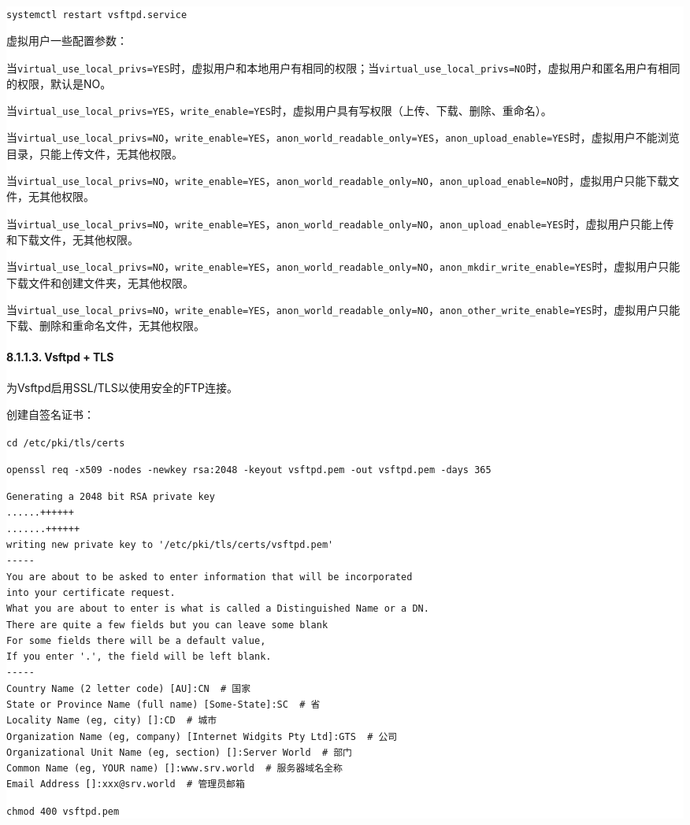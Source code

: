 `systemctl restart vsftpd.service`

虚拟用户一些配置参数：

当`virtual_use_local_privs=YES`时，虚拟用户和本地用户有相同的权限；当`virtual_use_local_privs=NO`时，虚拟用户和匿名用户有相同的权限，默认是NO。

当`virtual_use_local_privs=YES`，`write_enable=YES`时，虚拟用户具有写权限（上传、下载、删除、重命名）。

当`virtual_use_local_privs=NO`，`write_enable=YES`，`anon_world_readable_only=YES`，`anon_upload_enable=YES`时，虚拟用户不能浏览目录，只能上传文件，无其他权限。

当`virtual_use_local_privs=NO`，`write_enable=YES`，`anon_world_readable_only=NO`，`anon_upload_enable=NO`时，虚拟用户只能下载文件，无其他权限。

当`virtual_use_local_privs=NO`，`write_enable=YES`，`anon_world_readable_only=NO`，`anon_upload_enable=YES`时，虚拟用户只能上传和下载文件，无其他权限。

当`virtual_use_local_privs=NO`，`write_enable=YES`，`anon_world_readable_only=NO`，`anon_mkdir_write_enable=YES`时，虚拟用户只能下载文件和创建文件夹，无其他权限。

当`virtual_use_local_privs=NO`，`write_enable=YES`，`anon_world_readable_only=NO`，`anon_other_write_enable=YES`时，虚拟用户只能下载、删除和重命名文件，无其他权限。

#### 8.1.1.3. Vsftpd + TLS

为Vsftpd启用SSL/TLS以使用安全的FTP连接。

创建自签名证书：

`cd /etc/pki/tls/certs`

`openssl req -x509 -nodes -newkey rsa:2048 -keyout vsftpd.pem -out vsftpd.pem -days 365`

```
Generating a 2048 bit RSA private key
......++++++
.......++++++
writing new private key to '/etc/pki/tls/certs/vsftpd.pem'
-----
You are about to be asked to enter information that will be incorporated
into your certificate request.
What you are about to enter is what is called a Distinguished Name or a DN.
There are quite a few fields but you can leave some blank
For some fields there will be a default value,
If you enter '.', the field will be left blank.
-----
Country Name (2 letter code) [AU]:CN  # 国家
State or Province Name (full name) [Some-State]:SC  # 省
Locality Name (eg, city) []:CD  # 城市
Organization Name (eg, company) [Internet Widgits Pty Ltd]:GTS  # 公司
Organizational Unit Name (eg, section) []:Server World  # 部门
Common Name (eg, YOUR name) []:www.srv.world  # 服务器域名全称
Email Address []:xxx@srv.world  # 管理员邮箱
```

`chmod 400 vsftpd.pem`
